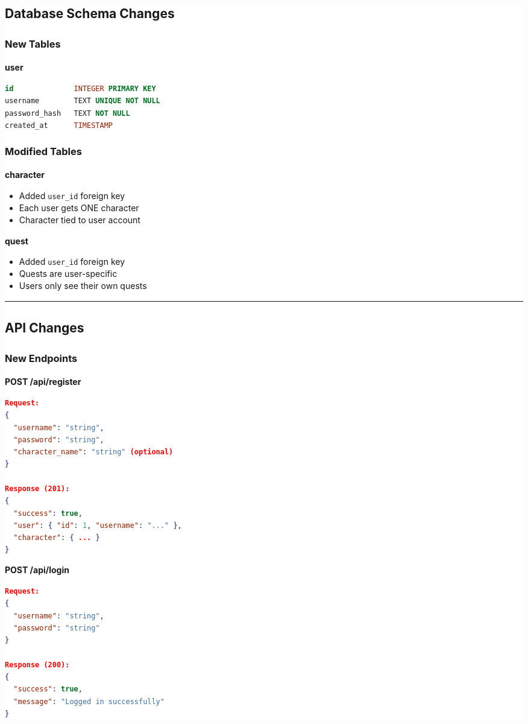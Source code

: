 
## Database Schema Changes

### New Tables

**user**
```sql
id              INTEGER PRIMARY KEY
username        TEXT UNIQUE NOT NULL
password_hash   TEXT NOT NULL
created_at      TIMESTAMP
```

### Modified Tables

**character**
- Added `user_id` foreign key
- Each user gets ONE character
- Character tied to user account

**quest**
- Added `user_id` foreign key
- Quests are user-specific
- Users only see their own quests

---

## API Changes

### New Endpoints

**POST /api/register**
```json
Request:
{
  "username": "string",
  "password": "string",
  "character_name": "string" (optional)
}

Response (201):
{
  "success": true,
  "user": { "id": 1, "username": "..." },
  "character": { ... }
}
```

**POST /api/login**
```json
Request:
{
  "username": "string",
  "password": "string"
}

Response (200):
{
  "success": true,
  "message": "Logged in successfully"
}
```
